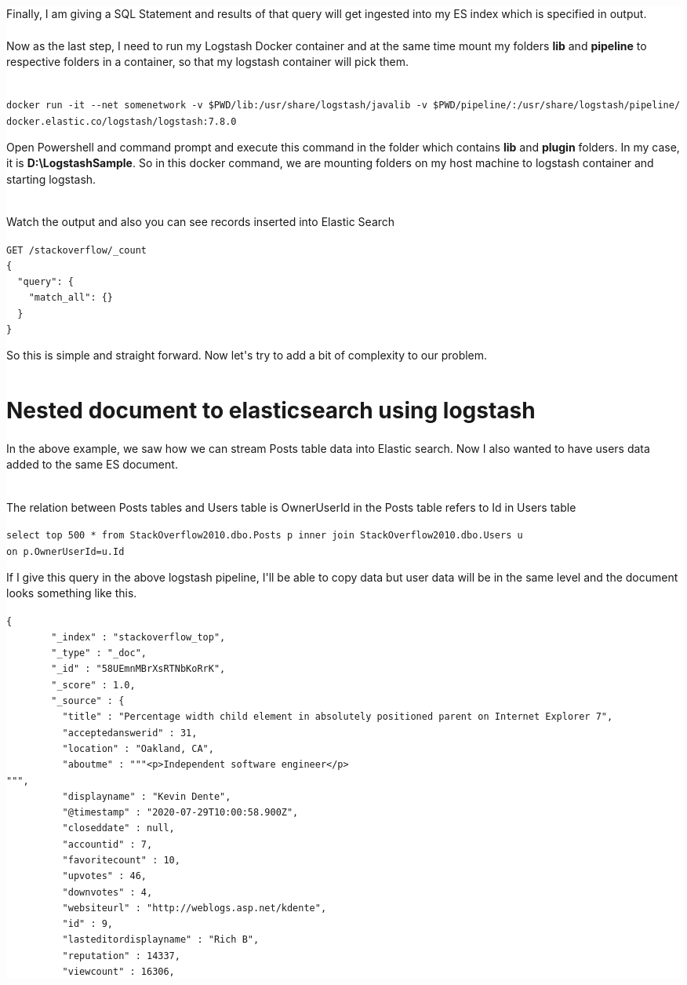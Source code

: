 Finally, I am giving a SQL Statement and results of that query will get ingested into my ES index which is specified in output.<br><br>
Now as the last step, I need to run my Logstash Docker container and at the same time mount my folders **lib** and **pipeline** to respective folders in a container, so that my logstash container will pick them.<br><br>

```
docker run -it --net somenetwork -v $PWD/lib:/usr/share/logstash/javalib -v $PWD/pipeline/:/usr/share/logstash/pipeline/ docker.elastic.co/logstash/logstash:7.8.0
```

Open Powershell and command prompt and execute this command in the folder which contains **lib** and **plugin** folders. In my case, it is **D:\LogstashSample**. So in this docker command, we are mounting folders on my host machine to logstash container and starting logstash.<br><br>

Watch the output and also you can see records inserted into Elastic Search

```
GET /stackoverflow/_count
{
  "query": {
    "match_all": {}
  }
}
```

So this is simple and straight forward. Now let's try to add a bit of complexity to our problem.

# Nested document to elasticsearch using logstash
 In the above example, we saw how we can stream Posts table data into Elastic search. Now I also wanted to have users data added to the same ES document.<br><br>

The relation between Posts tables and Users table is OwnerUserId in the Posts table refers to Id in Users table

```
select top 500 * from StackOverflow2010.dbo.Posts p inner join StackOverflow2010.dbo.Users u
on p.OwnerUserId=u.Id
```

If I give this query in the above logstash pipeline, I'll be able to copy data but user data will be in the same level and the document looks something like this.

```
{
        "_index" : "stackoverflow_top",
        "_type" : "_doc",
        "_id" : "58UEmnMBrXsRTNbKoRrK",
        "_score" : 1.0,
        "_source" : {
          "title" : "Percentage width child element in absolutely positioned parent on Internet Explorer 7",
          "acceptedanswerid" : 31,
          "location" : "Oakland, CA",
          "aboutme" : """<p>Independent software engineer</p>
""",
          "displayname" : "Kevin Dente",
          "@timestamp" : "2020-07-29T10:00:58.900Z",
          "closeddate" : null,
          "accountid" : 7,
          "favoritecount" : 10,
          "upvotes" : 46,
          "downvotes" : 4,
          "websiteurl" : "http://weblogs.asp.net/kdente",
          "id" : 9,
          "lasteditordisplayname" : "Rich B",
          "reputation" : 14337,
          "viewcount" : 16306,
```